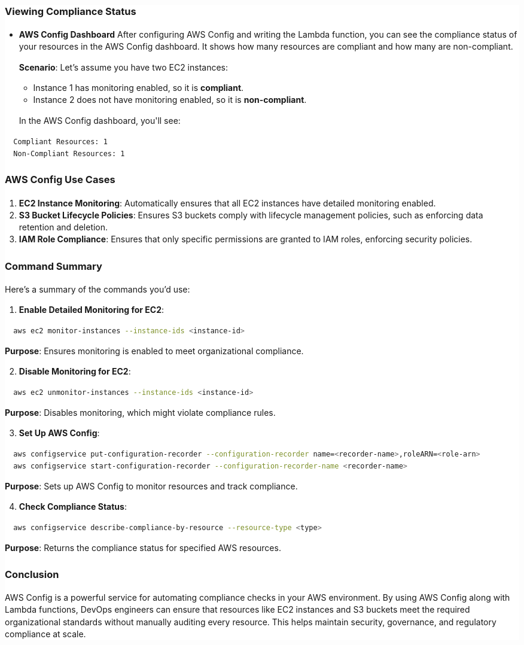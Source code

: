 ### **Viewing Compliance Status**
- **AWS Config Dashboard**
  After configuring AWS Config and writing the Lambda function, you can see the compliance status of your resources in the AWS Config dashboard. It shows how many resources are compliant and how many are non-compliant.

  **Scenario**:
  Let’s assume you have two EC2 instances:
  - Instance 1 has monitoring enabled, so it is **compliant**.
  - Instance 2 does not have monitoring enabled, so it is **non-compliant**.

  In the AWS Config dashboard, you'll see:
```bash
  Compliant Resources: 1
  Non-Compliant Resources: 1
```

### **AWS Config Use Cases**
1. **EC2 Instance Monitoring**: Automatically ensures that all EC2 instances have detailed monitoring enabled.
2. **S3 Bucket Lifecycle Policies**: Ensures S3 buckets comply with lifecycle management policies, such as enforcing data retention and deletion.
3. **IAM Role Compliance**: Ensures that only specific permissions are granted to IAM roles, enforcing security policies.

### **Command Summary**
Here’s a summary of the commands you’d use:

1. **Enable Detailed Monitoring for EC2**:
 ```bash
   aws ec2 monitor-instances --instance-ids <instance-id>
 ```
   **Purpose**: Ensures monitoring is enabled to meet organizational compliance.

2. **Disable Monitoring for EC2**:
 ```bash
   aws ec2 unmonitor-instances --instance-ids <instance-id>
 ```
   **Purpose**: Disables monitoring, which might violate compliance rules.

3. **Set Up AWS Config**:
 ```bash
   aws configservice put-configuration-recorder --configuration-recorder name=<recorder-name>,roleARN=<role-arn>
   aws configservice start-configuration-recorder --configuration-recorder-name <recorder-name>
 ```
   **Purpose**: Sets up AWS Config to monitor resources and track compliance.

4. **Check Compliance Status**:
 ```bash
   aws configservice describe-compliance-by-resource --resource-type <type>
 ```
   **Purpose**: Returns the compliance status for specified AWS resources.

### **Conclusion**
AWS Config is a powerful service for automating compliance checks in your AWS environment. By using AWS Config along with Lambda functions, DevOps engineers can ensure that resources like EC2 instances and S3 buckets meet the required organizational standards without manually auditing every resource. This helps maintain security, governance, and regulatory compliance at scale.
